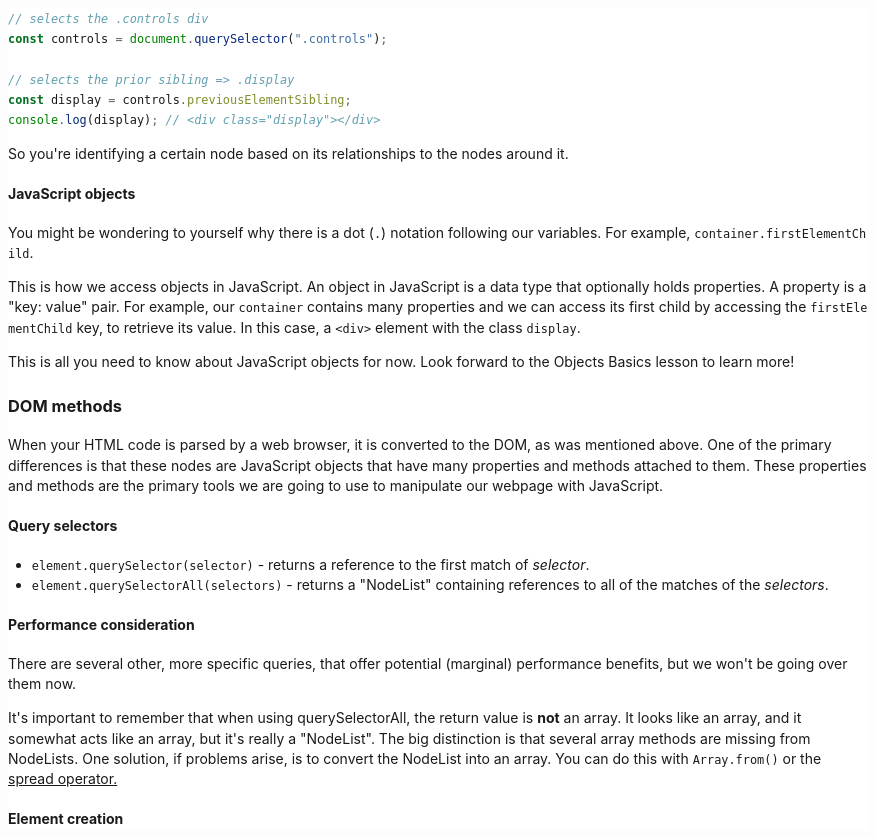 ```javascript
// selects the .controls div
const controls = document.querySelector(".controls");

// selects the prior sibling => .display
const display = controls.previousElementSibling;
console.log(display); // <div class="display"></div>
```

So you're identifying a certain node based on its relationships to the nodes around it.

<div class="lesson-note" markdown="1">

#### JavaScript objects

You might be wondering to yourself why there is a dot (`.`) notation following our variables. For example, `container.firstElementChild`.

This is how we access objects in JavaScript. An object in JavaScript is a data type that optionally holds properties. A property is a "key: value" pair. For example, our `container` contains many properties and we can access its first child by accessing the `firstElementChild` key, to retrieve its value. In this case, a `<div>` element with the class `display`.

This is all you need to know about JavaScript objects for now. Look forward to the Objects Basics lesson to learn more!

</div>

### DOM methods

When your HTML code is parsed by a web browser, it is converted to the DOM, as was mentioned above. One of the primary differences is that these nodes are JavaScript objects that have many properties and methods attached to them. These properties and methods are the primary tools we are going to use to manipulate our webpage with JavaScript.

#### Query selectors

- `element.querySelector(selector)` - returns a reference to the first match of *selector*.
- `element.querySelectorAll(selectors)` - returns a "NodeList" containing references to all of the matches of the *selectors*.

<div class="lesson-note" markdown="1">

#### Performance consideration

There are several other, more specific queries, that offer potential (marginal) performance benefits, but we won't be going over them now.

</div>

It's important to remember that when using querySelectorAll, the return value is **not** an array. It looks like an array, and it somewhat acts like an array, but it's really a "NodeList". The big distinction is that several array methods are missing from NodeLists. One solution, if problems arise, is to convert the NodeList into an array. You can do this with `Array.from()` or the [spread operator.](https://developer.mozilla.org/en-US/docs/Web/JavaScript/Reference/Operators/Spread_operator)

#### Element creation
